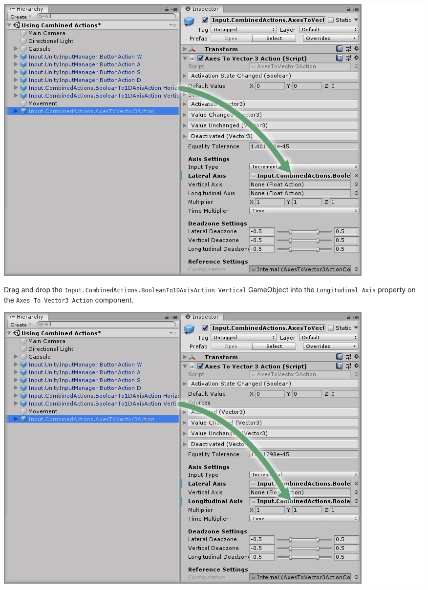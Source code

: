 ![Lateral Axis](assets/images/LateralAxis.png)

Drag and drop the `Input.CombinedActions.BooleanTo1DAxisAction Vertical` GameObject into the `Longitudinal Axis` property on the `Axes To Vector3 Action` component.

![Longitudinal Axis](assets/images/LongitudinalAxis.png)
